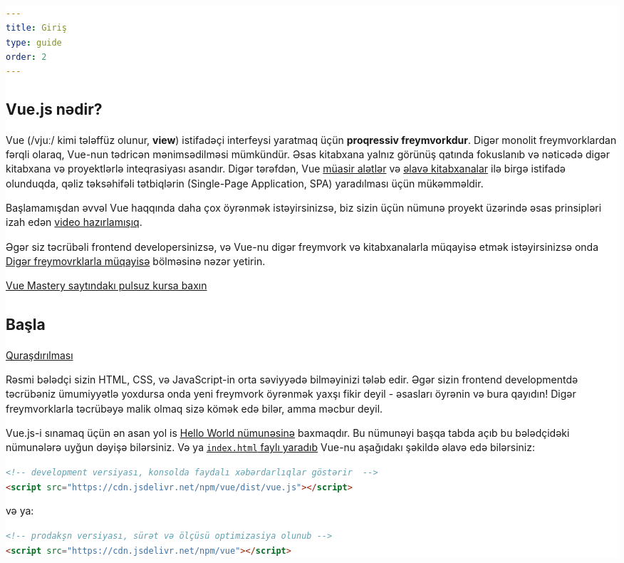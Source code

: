```yaml
---
title: Giriş
type: guide
order: 2
---
```


## Vue.js nədir?

Vue (/vjuː/ kimi tələffüz olunur, **view**) istifadəçi interfeysi yaratmaq üçün **proqressiv freymvorkdur**. Digər monolit freymvorklardan fərqli olaraq, Vue-nun tədricən mənimsədilməsi mümkündür. Əsas kitabxana yalnız görünüş qatında fokuslanıb və nəticədə digər kitabxana və proyektlərlə inteqrasiyası asandır. Digər tərəfdən, Vue [müasir alətlər](single-file-components.html) və [əlavə kitabxanalar](https://github.com/vuejs/awesome-vue#components--libraries) ilə birgə istifadə olunduqda, qəliz təksəhifəli tətbiqlərin (Single-Page Application, SPA) yaradılması üçün mükəmməldir.

Başlamamışdan əvvəl Vue haqqında daha çox öyrənmək istəyirsinizsə, biz sizin üçün nümunə proyekt üzərində əsas prinsipləri izah edən <a id="modal-player"  href="#">video hazırlamışıq</a>.

Əgər siz təcrübəli frontend developersinizsə, və Vue-nu digər freymvork və kitabxanalarla müqayisə etmək istəyirsinizsə onda [Digər freymovrklarla müqayisə](comparison.html) bölməsinə nəzər yetirin.

<div class="vue-mastery"><a href="https://www.vuemastery.com/courses/intro-to-vue-js/vue-instance/" target="_blank" rel="sponsored noopener" title="Free Vue.js Course">Vue Mastery saytındakı pulsuz kursa baxın</a></div>

## Başla

<a class="button" href="installation.html">Quraşdırılması</a>

<p class="tip">Rəsmi bələdçi sizin HTML, CSS, və JavaScript-in orta səviyyədə bilməyinizi tələb edir. Əgər sizin frontend developmentdə təcrübəniz ümumiyyətlə yoxdursa onda yeni freymvork öyrənmək yaxşı fikir deyil - əsasları öyrənin və bura qayıdın! Digər freymvorklarla təcrübəyə malik olmaq sizə kömək edə bilər, amma məcbur deyil.</p>

Vue.js-i sınamaq üçün ən asan yol is [Hello World nümunəsinə](https://codesandbox.io/s/github/vuejs/vuejs.org/tree/master/src/v2/examples/vue-20-hello-world) baxmaqdır. Bu nümunəyi başqa tabda açıb bu bələdçidəki nümunələrə uyğun dəyişə bilərsiniz. Və ya <a href="https://github.com/vuejs/vuejs.org/blob/master/src/v2/examples/vue-20-hello-world/index.html" target="_blank" download="index.html" rel="noopener noreferrer"><code>index.html</code> faylı yaradıb</a> Vue-nu aşağıdakı şəkildə əlavə edə bilərsiniz:

``` html
<!-- development versiyası, konsolda faydalı xəbərdarlıqlar göstərir  -->
<script src="https://cdn.jsdelivr.net/npm/vue/dist/vue.js"></script>
```

və ya:

``` html
<!-- prodakşn versiyası, sürət və ölçüsü optimizasiya olunub -->
<script src="https://cdn.jsdelivr.net/npm/vue"></script>
```
